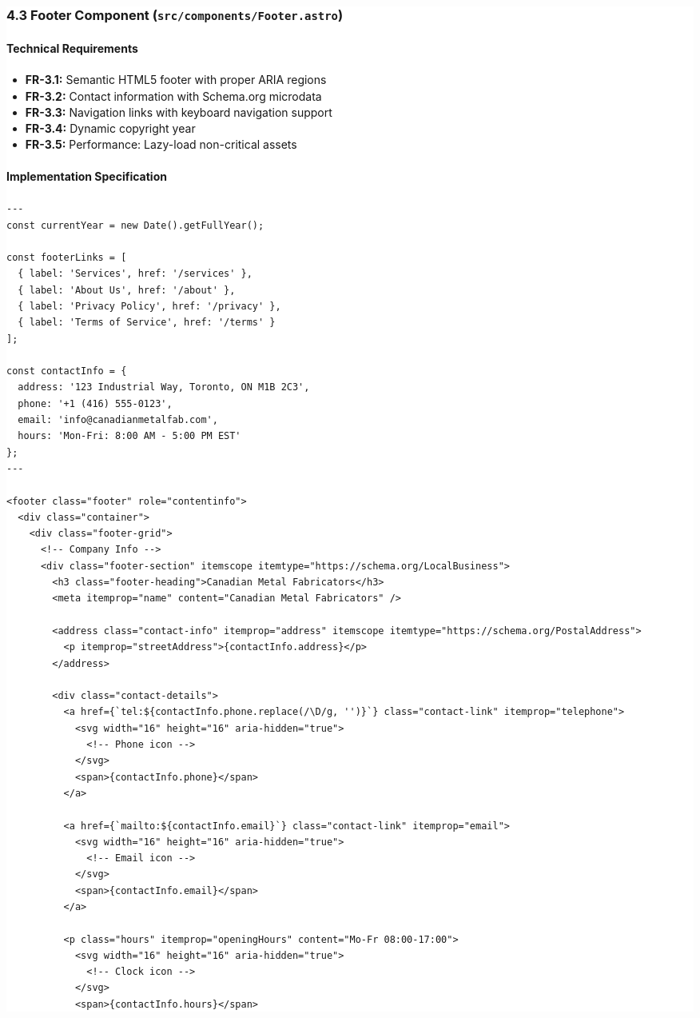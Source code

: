 ### 4.3 Footer Component (`src/components/Footer.astro`)

#### Technical Requirements
- **FR-3.1:** Semantic HTML5 footer with proper ARIA regions
- **FR-3.2:** Contact information with Schema.org microdata
- **FR-3.3:** Navigation links with keyboard navigation support
- **FR-3.4:** Dynamic copyright year
- **FR-3.5:** Performance: Lazy-load non-critical assets

#### Implementation Specification
```astro
---
const currentYear = new Date().getFullYear();

const footerLinks = [
  { label: 'Services', href: '/services' },
  { label: 'About Us', href: '/about' },
  { label: 'Privacy Policy', href: '/privacy' },
  { label: 'Terms of Service', href: '/terms' }
];

const contactInfo = {
  address: '123 Industrial Way, Toronto, ON M1B 2C3',
  phone: '+1 (416) 555-0123',
  email: 'info@canadianmetalfab.com',
  hours: 'Mon-Fri: 8:00 AM - 5:00 PM EST'
};
---

<footer class="footer" role="contentinfo">
  <div class="container">
    <div class="footer-grid">
      <!-- Company Info -->
      <div class="footer-section" itemscope itemtype="https://schema.org/LocalBusiness">
        <h3 class="footer-heading">Canadian Metal Fabricators</h3>
        <meta itemprop="name" content="Canadian Metal Fabricators" />
        
        <address class="contact-info" itemprop="address" itemscope itemtype="https://schema.org/PostalAddress">
          <p itemprop="streetAddress">{contactInfo.address}</p>
        </address>
        
        <div class="contact-details">
          <a href={`tel:${contactInfo.phone.replace(/\D/g, '')}`} class="contact-link" itemprop="telephone">
            <svg width="16" height="16" aria-hidden="true">
              <!-- Phone icon -->
            </svg>
            <span>{contactInfo.phone}</span>
          </a>
          
          <a href={`mailto:${contactInfo.email}`} class="contact-link" itemprop="email">
            <svg width="16" height="16" aria-hidden="true">
              <!-- Email icon -->
            </svg>
            <span>{contactInfo.email}</span>
          </a>
          
          <p class="hours" itemprop="openingHours" content="Mo-Fr 08:00-17:00">
            <svg width="16" height="16" aria-hidden="true">
              <!-- Clock icon -->
            </svg>
            <span>{contactInfo.hours}</span>
```